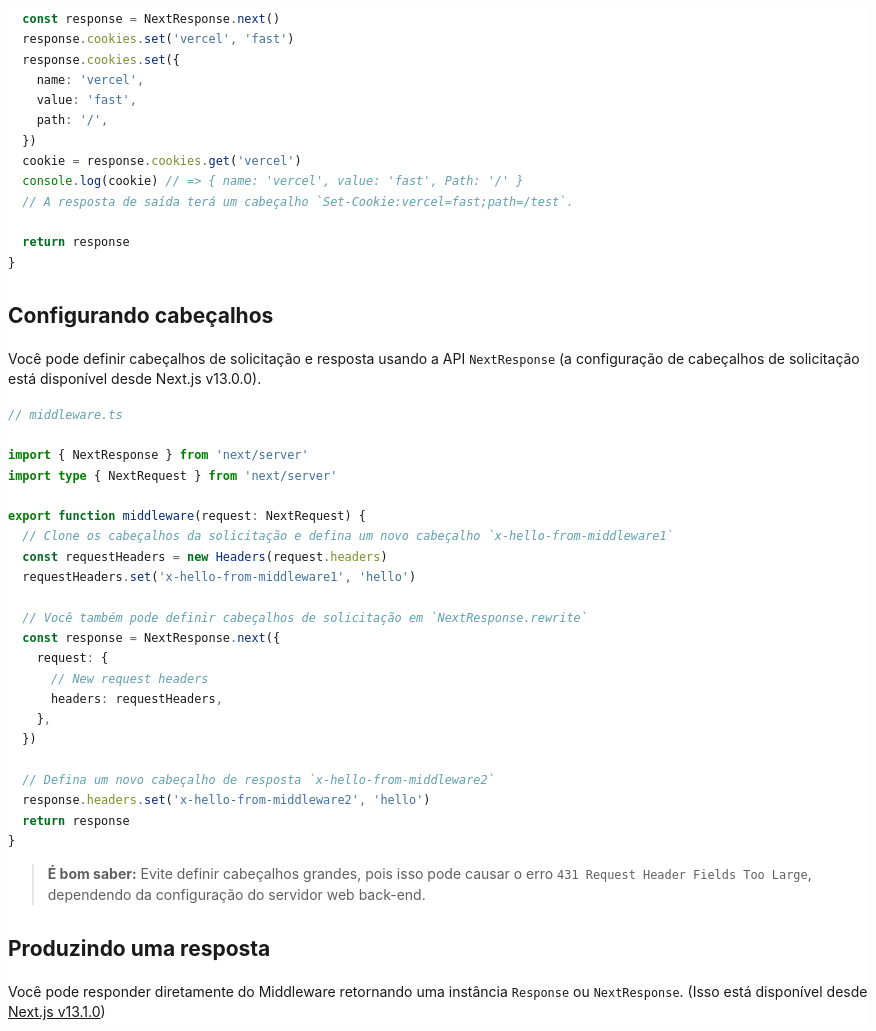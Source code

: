 ```ts
  const response = NextResponse.next()
  response.cookies.set('vercel', 'fast')
  response.cookies.set({
    name: 'vercel',
    value: 'fast',
    path: '/',
  })
  cookie = response.cookies.get('vercel')
  console.log(cookie) // => { name: 'vercel', value: 'fast', Path: '/' }
  // A resposta de saída terá um cabeçalho `Set-Cookie:vercel=fast;path=/test`.
 
  return response
}
```

## Configurando cabeçalhos
Você pode definir cabeçalhos de solicitação e resposta usando a API `NextResponse` (a configuração de cabeçalhos de solicitação está disponível desde Next.js v13.0.0).

```ts
// middleware.ts

import { NextResponse } from 'next/server'
import type { NextRequest } from 'next/server'
 
export function middleware(request: NextRequest) {
  // Clone os cabeçalhos da solicitação e defina um novo cabeçalho `x-hello-from-middleware1`
  const requestHeaders = new Headers(request.headers)
  requestHeaders.set('x-hello-from-middleware1', 'hello')
 
  // Você também pode definir cabeçalhos de solicitação em `NextResponse.rewrite`
  const response = NextResponse.next({
    request: {
      // New request headers
      headers: requestHeaders,
    },
  })
 
  // Defina um novo cabeçalho de resposta `x-hello-from-middleware2`
  response.headers.set('x-hello-from-middleware2', 'hello')
  return response
}
```

> **É bom saber:** Evite definir cabeçalhos grandes, pois isso pode causar o erro `431 Request Header Fields Too Large`, dependendo da configuração do servidor web back-end.

## Produzindo uma resposta
Você pode responder diretamente do Middleware retornando uma instância `Response` ou `NextResponse`. (Isso está disponível desde [Next.js v13.1.0](https://nextjs.org/blog/next-13-1#nextjs-advanced-middleware))
